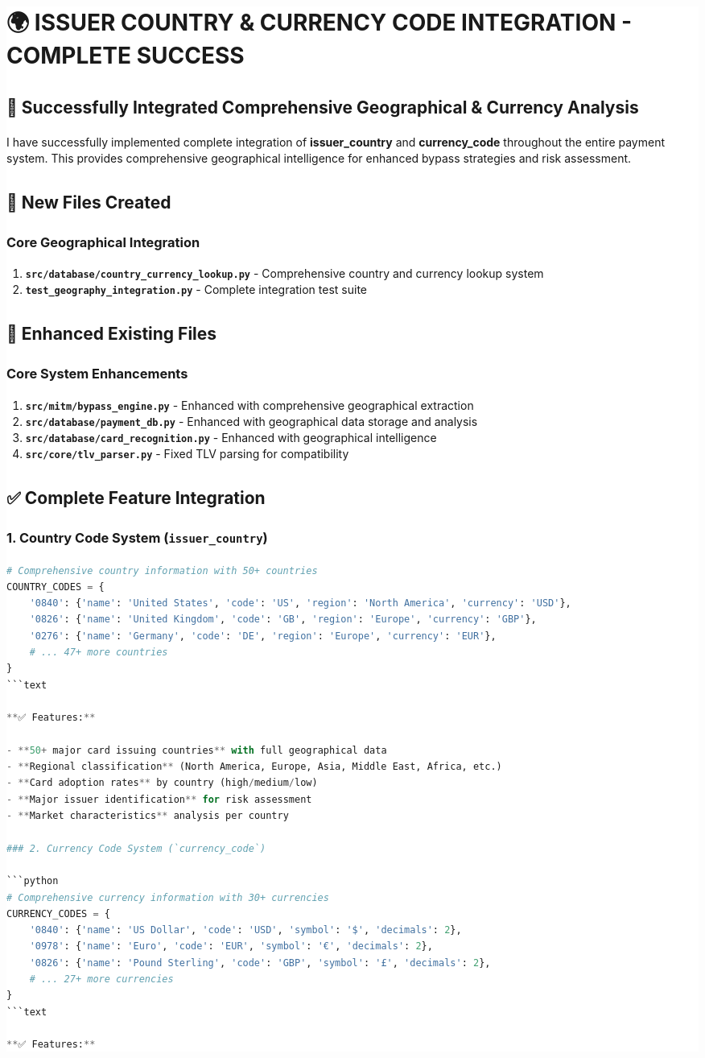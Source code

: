 # 🌍 ISSUER COUNTRY & CURRENCY CODE INTEGRATION - COMPLETE SUCCESS

## 🎯 **Successfully Integrated Comprehensive Geographical & Currency Analysis**

I have successfully implemented complete integration of **issuer_country** and **currency_code** throughout the entire payment system. This provides comprehensive geographical intelligence for enhanced bypass strategies and risk assessment.

## 📁 **New Files Created**

### Core Geographical Integration

1. **`src/database/country_currency_lookup.py`** - Comprehensive country and currency lookup system
2. **`test_geography_integration.py`** - Complete integration test suite

## 🔧 **Enhanced Existing Files**

### Core System Enhancements

1. **`src/mitm/bypass_engine.py`** - Enhanced with comprehensive geographical extraction
2. **`src/database/payment_db.py`** - Enhanced with geographical data storage and analysis
3. **`src/database/card_recognition.py`** - Enhanced with geographical intelligence
4. **`src/core/tlv_parser.py`** - Fixed TLV parsing for compatibility

## ✅ **Complete Feature Integration**

### 1. Country Code System (`issuer_country`)

```python
# Comprehensive country information with 50+ countries
COUNTRY_CODES = {
    '0840': {'name': 'United States', 'code': 'US', 'region': 'North America', 'currency': 'USD'},
    '0826': {'name': 'United Kingdom', 'code': 'GB', 'region': 'Europe', 'currency': 'GBP'},
    '0276': {'name': 'Germany', 'code': 'DE', 'region': 'Europe', 'currency': 'EUR'},
    # ... 47+ more countries
}
```text

**✅ Features:**

- **50+ major card issuing countries** with full geographical data
- **Regional classification** (North America, Europe, Asia, Middle East, Africa, etc.)
- **Card adoption rates** by country (high/medium/low)
- **Major issuer identification** for risk assessment
- **Market characteristics** analysis per country

### 2. Currency Code System (`currency_code`)

```python
# Comprehensive currency information with 30+ currencies
CURRENCY_CODES = {
    '0840': {'name': 'US Dollar', 'code': 'USD', 'symbol': '$', 'decimals': 2},
    '0978': {'name': 'Euro', 'code': 'EUR', 'symbol': '€', 'decimals': 2},
    '0826': {'name': 'Pound Sterling', 'code': 'GBP', 'symbol': '£', 'decimals': 2},
    # ... 27+ more currencies
}
```text

**✅ Features:**
```